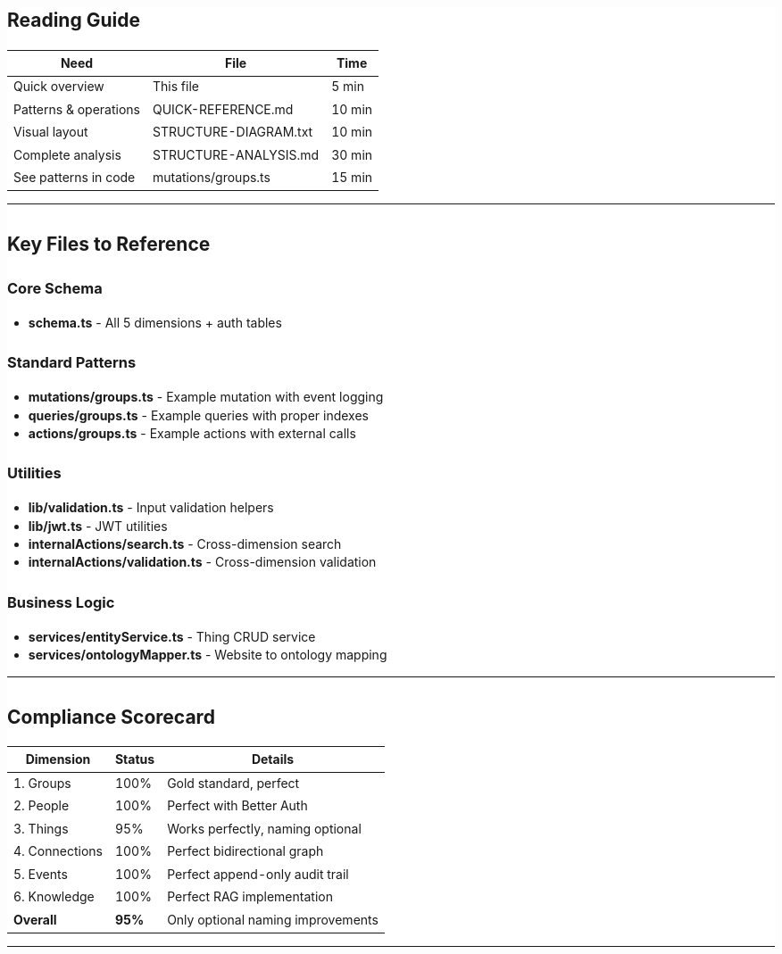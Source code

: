 
## Reading Guide

| Need | File | Time |
|------|------|------|
| Quick overview | This file | 5 min |
| Patterns & operations | QUICK-REFERENCE.md | 10 min |
| Visual layout | STRUCTURE-DIAGRAM.txt | 10 min |
| Complete analysis | STRUCTURE-ANALYSIS.md | 30 min |
| See patterns in code | mutations/groups.ts | 15 min |

---

## Key Files to Reference

### Core Schema
- **schema.ts** - All 5 dimensions + auth tables

### Standard Patterns
- **mutations/groups.ts** - Example mutation with event logging
- **queries/groups.ts** - Example queries with proper indexes
- **actions/groups.ts** - Example actions with external calls

### Utilities
- **lib/validation.ts** - Input validation helpers
- **lib/jwt.ts** - JWT utilities
- **internalActions/search.ts** - Cross-dimension search
- **internalActions/validation.ts** - Cross-dimension validation

### Business Logic
- **services/entityService.ts** - Thing CRUD service
- **services/ontologyMapper.ts** - Website to ontology mapping

---

## Compliance Scorecard

| Dimension | Status | Details |
|-----------|--------|---------|
| 1. Groups | 100% | Gold standard, perfect |
| 2. People | 100% | Perfect with Better Auth |
| 3. Things | 95% | Works perfectly, naming optional |
| 4. Connections | 100% | Perfect bidirectional graph |
| 5. Events | 100% | Perfect append-only audit trail |
| 6. Knowledge | 100% | Perfect RAG implementation |
| **Overall** | **95%** | Only optional naming improvements |

---